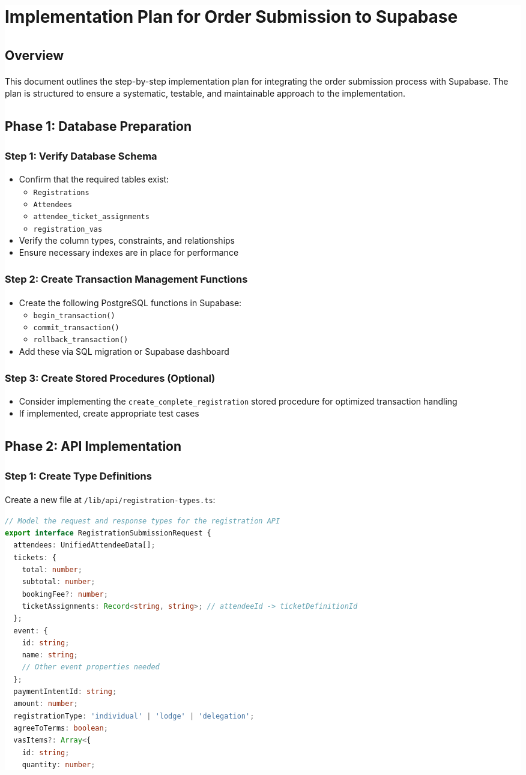# Implementation Plan for Order Submission to Supabase

## Overview

This document outlines the step-by-step implementation plan for integrating the order submission process with Supabase. The plan is structured to ensure a systematic, testable, and maintainable approach to the implementation.

## Phase 1: Database Preparation

### Step 1: Verify Database Schema

- Confirm that the required tables exist:
  - `Registrations`
  - `Attendees`
  - `attendee_ticket_assignments`
  - `registration_vas`
- Verify the column types, constraints, and relationships
- Ensure necessary indexes are in place for performance

### Step 2: Create Transaction Management Functions

- Create the following PostgreSQL functions in Supabase:
  - `begin_transaction()`
  - `commit_transaction()`
  - `rollback_transaction()`
- Add these via SQL migration or Supabase dashboard

### Step 3: Create Stored Procedures (Optional)

- Consider implementing the `create_complete_registration` stored procedure for optimized transaction handling
- If implemented, create appropriate test cases

## Phase 2: API Implementation

### Step 1: Create Type Definitions

Create a new file at `/lib/api/registration-types.ts`:

```typescript
// Model the request and response types for the registration API
export interface RegistrationSubmissionRequest {
  attendees: UnifiedAttendeeData[];
  tickets: {
    total: number;
    subtotal: number;
    bookingFee?: number;
    ticketAssignments: Record<string, string>; // attendeeId -> ticketDefinitionId
  };
  event: {
    id: string;
    name: string;
    // Other event properties needed
  };
  paymentIntentId: string;
  amount: number;
  registrationType: 'individual' | 'lodge' | 'delegation';
  agreeToTerms: boolean;
  vasItems?: Array<{
    id: string;
    quantity: number;
```